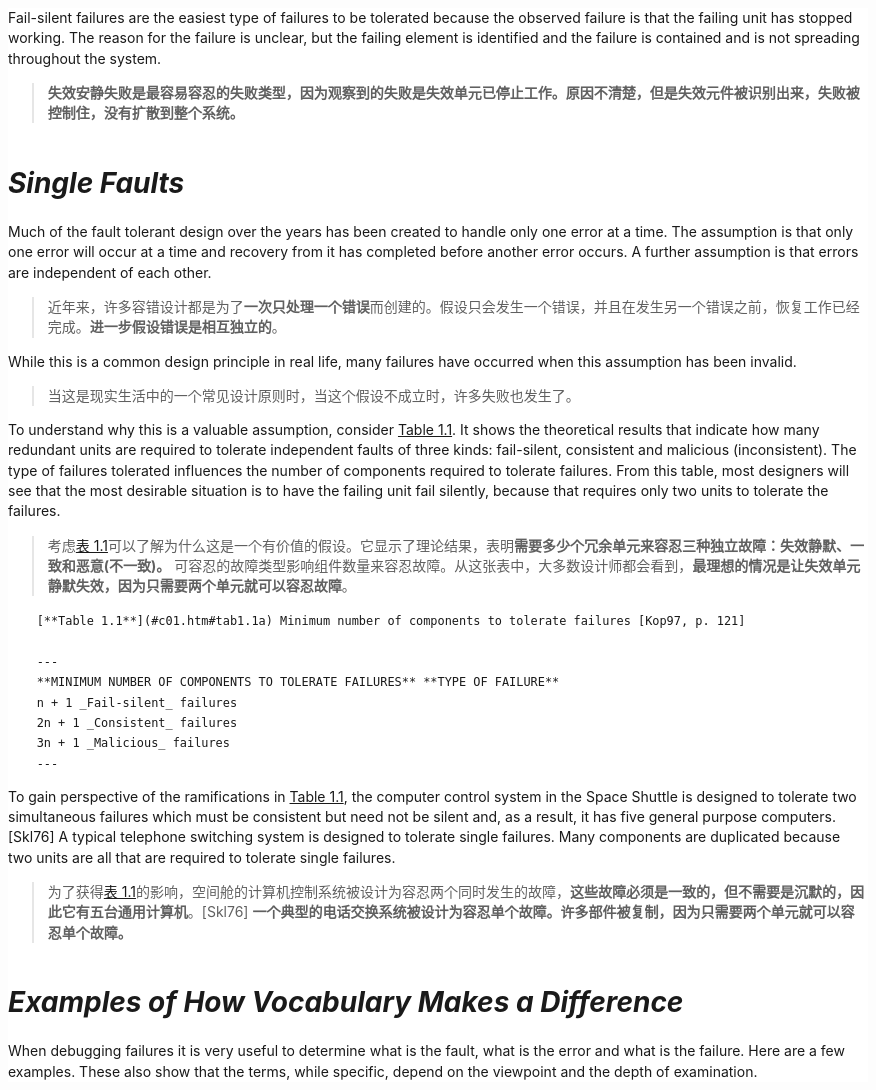 Fail-silent failures are the easiest type of failures to be tolerated because the observed failure is that the failing unit has stopped working. The reason for the failure is unclear, but the failing element is identified and the failure is contained and is not spreading throughout the system.

> **失效安静失败是最容易容忍的失败类型，因为观察到的失败是失效单元已停止工作。原因不清楚，但是失效元件被识别出来，失败被控制住，没有扩散到整个系统。**

# _Single Faults_

Much of the fault tolerant design over the years has been created to handle only one error at a time. The assumption is that only one error will occur at a time and recovery from it has completed before another error occurs. A further assumption is that errors are independent of each other.

> 近年来，许多容错设计都是为了**一次只处理一个错误**而创建的。假设只会发生一个错误，并且在发生另一个错误之前，恢复工作已经完成。**进一步假设错误是相互独立的**。

While this is a common design principle in real life, many failures have occurred when this assumption has been invalid.

> 当这是现实生活中的一个常见设计原则时，当这个假设不成立时，许多失败也发生了。

To understand why this is a valuable assumption, consider <a href="#c01.htm#tab1.1" id="c01.htm#tab1.1a">Table 1.1</a>. It shows the theoretical results that indicate how many redundant units are required to tolerate independent faults of three kinds: fail-silent, consistent and malicious (inconsistent). The type of failures tolerated influences the number of components required to tolerate failures. From this table, most designers will see that the most desirable situation is to have the failing unit fail silently, because that requires only two units to tolerate the failures.

> 考虑<a href="#c01.htm#tab1.1" id="c01.htm#tab1.1a">表 1.1</a>可以了解为什么这是一个有价值的假设。它显示了理论结果，表明**需要多少个冗余单元来容忍三种独立故障：失效静默、一致和恶意(不一致)。** 可容忍的故障类型影响组件数量来容忍故障。从这张表中，大多数设计师都会看到，**最理想的情况是让失效单元静默失效，因为只需要两个单元就可以容忍故障**。

```
    [**Table 1.1**](#c01.htm#tab1.1a) Minimum number of components to tolerate failures [Kop97, p. 121]

    ---
    **MINIMUM NUMBER OF COMPONENTS TO TOLERATE FAILURES** **TYPE OF FAILURE**
    n + 1 _Fail-silent_ failures
    2n + 1 _Consistent_ failures
    3n + 1 _Malicious_ failures
    ---
```

To gain perspective of the ramifications in [Table 1.1](#c01.htm#tab1.1), the computer control system in the Space Shuttle is designed to tolerate two simultaneous failures which must be consistent but need not be silent and, as a result, it has five general purpose computers. [Skl76] A typical telephone switching system is designed to tolerate single failures. Many components are duplicated because two units are all that are required to tolerate single failures.

> 为了获得[表 1.1](#c01.htm#tab1.1)的影响，空间舱的计算机控制系统被设计为容忍两个同时发生的故障，**这些故障必须是一致的，但不需要是沉默的，因此它有五台通用计算机**。[Skl76] **一个典型的电话交换系统被设计为容忍单个故障。许多部件被复制，因为只需要两个单元就可以容忍单个故障。**

# _Examples of How Vocabulary Makes a Difference_

When debugging failures it is very useful to determine what is the fault, what is the error and what is the failure. Here are a few examples. These also show that the terms, while specific, depend on the viewpoint and the depth of examination.
